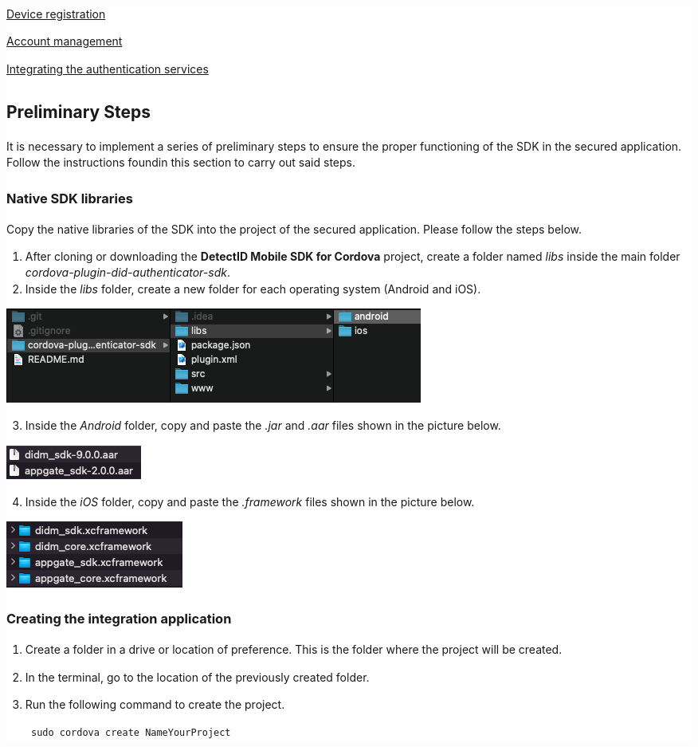 [Device registration](#dev-reg)

[Account management](#accmana)

[Integrating the authentication services](#int-auth)

<a name="prelim"></a>

## Preliminary Steps
It is necessary to implement a series of preliminary steps to ensure the proper functioning of the SDK in the secured application. Follow the instructions foundin this section to carry out said steps.

### Native SDK libraries
Copy the native libraries of the SDK into the project of the secured application. Please follow the steps below.

1. After cloning or downloading the **DetectID Mobile SDK for Cordova** project, create a folder named *libs* inside the main folder *cordova-plugin-did-authenticator-sdk*.
2. Inside the *libs* folder, create a new folder for each operating system (Android and iOS).

![Libs folders](img/LibsFolders.png)

3. Inside the *Android* folder, copy and paste the *.jar* and *.aar* files shown in the picture below.

![Android libraries screenshot](img/8.2_AndroidLibs.png)

4. Inside the *iOS* folder, copy and paste the *.framework* files shown in the picture below.

![iOS libraries screenshot](img/8.2_iOSLibs.png)

### Creating the integration application
1. Create a folder in a drive or location of preference. This is the folder where the project will be created.
2. In the terminal, go to the location of the previously created folder.
3. Run the following command to create the project.

        sudo cordova create NameYourProject
